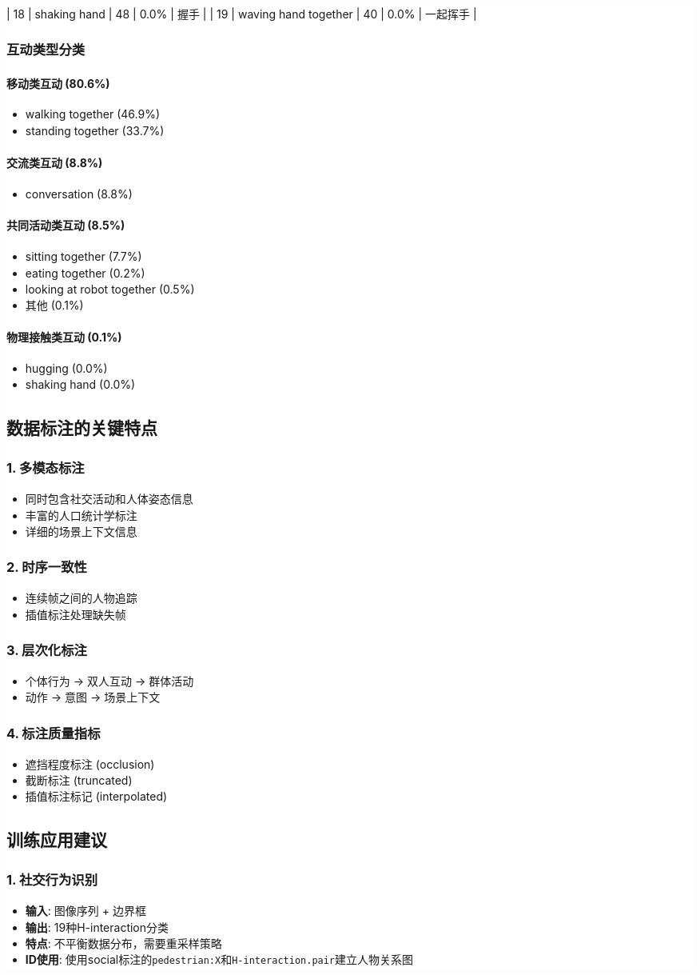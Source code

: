 | 18 | shaking hand | 48 | 0.0% | 握手 |
| 19 | waving hand together | 40 | 0.0% | 一起挥手 |

### 互动类型分类

#### 移动类互动 (80.6%)
- walking together (46.9%)
- standing together (33.7%)

#### 交流类互动 (8.8%)
- conversation (8.8%)

#### 共同活动类互动 (8.5%)
- sitting together (7.7%)
- eating together (0.2%)
- looking at robot together (0.5%)
- 其他 (0.1%)

#### 物理接触类互动 (0.1%)
- hugging (0.0%)
- shaking hand (0.0%)

## 数据标注的关键特点

### 1. 多模态标注
- 同时包含社交活动和人体姿态信息
- 丰富的人口统计学标注
- 详细的场景上下文信息

### 2. 时序一致性
- 连续帧之间的人物追踪
- 插值标注处理缺失帧

### 3. 层次化标注
- 个体行为 → 双人互动 → 群体活动
- 动作 → 意图 → 场景上下文

### 4. 标注质量指标
- 遮挡程度标注 (occlusion)
- 截断标注 (truncated)
- 插值标注标记 (interpolated)

## 训练应用建议

### 1. 社交行为识别
- **输入**: 图像序列 + 边界框
- **输出**: 19种H-interaction分类
- **特点**: 不平衡数据分布，需要重采样策略
- **ID使用**: 使用social标注的`pedestrian:X`和`H-interaction.pair`建立人物关系图
